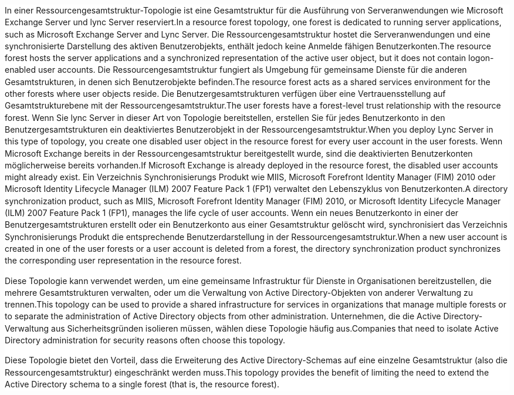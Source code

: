 <span data-ttu-id="d168b-159">In einer Ressourcengesamtstruktur-Topologie ist eine Gesamtstruktur für die Ausführung von Serveranwendungen wie Microsoft Exchange Server und lync Server reserviert.</span><span class="sxs-lookup"><span data-stu-id="d168b-159">In a resource forest topology, one forest is dedicated to running server applications, such as Microsoft Exchange Server and Lync Server.</span></span> <span data-ttu-id="d168b-160">Die Ressourcengesamtstruktur hostet die Serveranwendungen und eine synchronisierte Darstellung des aktiven Benutzerobjekts, enthält jedoch keine Anmelde fähigen Benutzerkonten.</span><span class="sxs-lookup"><span data-stu-id="d168b-160">The resource forest hosts the server applications and a synchronized representation of the active user object, but it does not contain logon-enabled user accounts.</span></span> <span data-ttu-id="d168b-161">Die Ressourcengesamtstruktur fungiert als Umgebung für gemeinsame Dienste für die anderen Gesamtstrukturen, in denen sich Benutzerobjekte befinden.</span><span class="sxs-lookup"><span data-stu-id="d168b-161">The resource forest acts as a shared services environment for the other forests where user objects reside.</span></span> <span data-ttu-id="d168b-162">Die Benutzergesamtstrukturen verfügen über eine Vertrauensstellung auf Gesamtstrukturebene mit der Ressourcengesamtstruktur.</span><span class="sxs-lookup"><span data-stu-id="d168b-162">The user forests have a forest-level trust relationship with the resource forest.</span></span> <span data-ttu-id="d168b-163">Wenn Sie lync Server in dieser Art von Topologie bereitstellen, erstellen Sie für jedes Benutzerkonto in den Benutzergesamtstrukturen ein deaktiviertes Benutzerobjekt in der Ressourcengesamtstruktur.</span><span class="sxs-lookup"><span data-stu-id="d168b-163">When you deploy Lync Server in this type of topology, you create one disabled user object in the resource forest for every user account in the user forests.</span></span> <span data-ttu-id="d168b-164">Wenn Microsoft Exchange bereits in der Ressourcengesamtstruktur bereitgestellt wurde, sind die deaktivierten Benutzerkonten möglicherweise bereits vorhanden.</span><span class="sxs-lookup"><span data-stu-id="d168b-164">If Microsoft Exchange is already deployed in the resource forest, the disabled user accounts might already exist.</span></span> <span data-ttu-id="d168b-165">Ein Verzeichnis Synchronisierungs Produkt wie MIIS, Microsoft Forefront Identity Manager (FIM) 2010 oder Microsoft Identity Lifecycle Manager (ILM) 2007 Feature Pack 1 (FP1) verwaltet den Lebenszyklus von Benutzerkonten.</span><span class="sxs-lookup"><span data-stu-id="d168b-165">A directory synchronization product, such as MIIS, Microsoft Forefront Identity Manager (FIM) 2010, or Microsoft Identity Lifecycle Manager (ILM) 2007 Feature Pack 1 (FP1), manages the life cycle of user accounts.</span></span> <span data-ttu-id="d168b-166">Wenn ein neues Benutzerkonto in einer der Benutzergesamtstrukturen erstellt oder ein Benutzerkonto aus einer Gesamtstruktur gelöscht wird, synchronisiert das Verzeichnis Synchronisierungs Produkt die entsprechende Benutzerdarstellung in der Ressourcengesamtstruktur.</span><span class="sxs-lookup"><span data-stu-id="d168b-166">When a new user account is created in one of the user forests or a user account is deleted from a forest, the directory synchronization product synchronizes the corresponding user representation in the resource forest.</span></span>

<span data-ttu-id="d168b-167">Diese Topologie kann verwendet werden, um eine gemeinsame Infrastruktur für Dienste in Organisationen bereitzustellen, die mehrere Gesamtstrukturen verwalten, oder um die Verwaltung von Active Directory-Objekten von anderer Verwaltung zu trennen.</span><span class="sxs-lookup"><span data-stu-id="d168b-167">This topology can be used to provide a shared infrastructure for services in organizations that manage multiple forests or to separate the administration of Active Directory objects from other administration.</span></span> <span data-ttu-id="d168b-168">Unternehmen, die die Active Directory-Verwaltung aus Sicherheitsgründen isolieren müssen, wählen diese Topologie häufig aus.</span><span class="sxs-lookup"><span data-stu-id="d168b-168">Companies that need to isolate Active Directory administration for security reasons often choose this topology.</span></span>

<span data-ttu-id="d168b-169">Diese Topologie bietet den Vorteil, dass die Erweiterung des Active Directory-Schemas auf eine einzelne Gesamtstruktur (also die Ressourcengesamtstruktur) eingeschränkt werden muss.</span><span class="sxs-lookup"><span data-stu-id="d168b-169">This topology provides the benefit of limiting the need to extend the Active Directory schema to a single forest (that is, the resource forest).</span></span>
